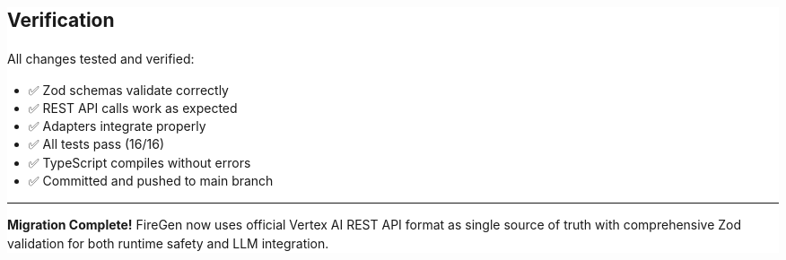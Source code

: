 ## Verification

All changes tested and verified:
- ✅ Zod schemas validate correctly
- ✅ REST API calls work as expected
- ✅ Adapters integrate properly
- ✅ All tests pass (16/16)
- ✅ TypeScript compiles without errors
- ✅ Committed and pushed to main branch

---

**Migration Complete!** FireGen now uses official Vertex AI REST API format as single source of truth with comprehensive Zod validation for both runtime safety and LLM integration.
